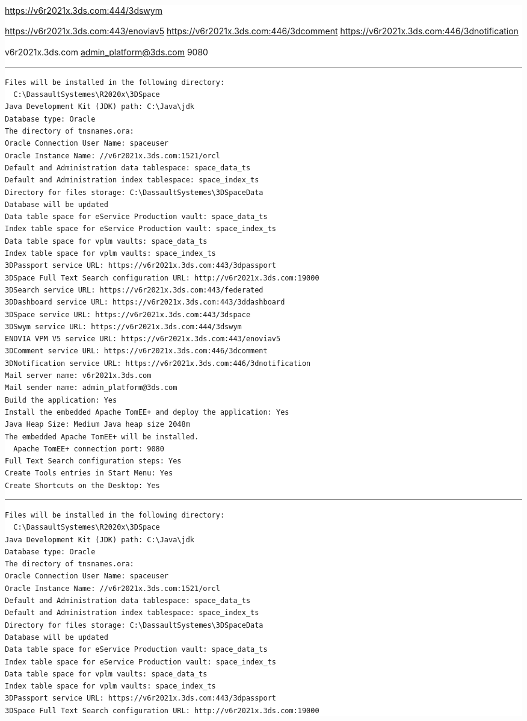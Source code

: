 https://v6r2021x.3ds.com:444/3dswym

https://v6r2021x.3ds.com:443/enoviav5
https://v6r2021x.3ds.com:446/3dcomment
https://v6r2021x.3ds.com:446/3dnotification


v6r2021x.3ds.com
admin_platform@3ds.com
9080

-----------------
    Files will be installed in the following directory:
      C:\DassaultSystemes\R2020x\3DSpace
    Java Development Kit (JDK) path: C:\Java\jdk
    Database type: Oracle
    The directory of tnsnames.ora: 
    Oracle Connection User Name: spaceuser
    Oracle Instance Name: //v6r2021x.3ds.com:1521/orcl
    Default and Administration data tablespace: space_data_ts
    Default and Administration index tablespace: space_index_ts
    Directory for files storage: C:\DassaultSystemes\3DSpaceData
    Database will be updated
    Data table space for eService Production vault: space_data_ts
    Index table space for eService Production vault: space_index_ts
    Data table space for vplm vaults: space_data_ts
    Index table space for vplm vaults: space_index_ts
    3DPassport service URL: https://v6r2021x.3ds.com:443/3dpassport
    3DSpace Full Text Search configuration URL: http://v6r2021x.3ds.com:19000
    3DSearch service URL: https://v6r2021x.3ds.com:443/federated
    3DDashboard service URL: https://v6r2021x.3ds.com:443/3ddashboard
    3DSpace service URL: https://v6r2021x.3ds.com:443/3dspace
    3DSwym service URL: https://v6r2021x.3ds.com:444/3dswym
    ENOVIA VPM V5 service URL: https://v6r2021x.3ds.com:443/enoviav5
    3DComment service URL: https://v6r2021x.3ds.com:446/3dcomment
    3DNotification service URL: https://v6r2021x.3ds.com:446/3dnotification
    Mail server name: v6r2021x.3ds.com
    Mail sender name: admin_platform@3ds.com
    Build the application: Yes
    Install the embedded Apache TomEE+ and deploy the application: Yes
    Java Heap Size: Medium Java heap size 2048m
    The embedded Apache TomEE+ will be installed.
      Apache TomEE+ connection port: 9080
    Full Text Search configuration steps: Yes
    Create Tools entries in Start Menu: Yes
    Create Shortcuts on the Desktop: Yes

-----------------
    Files will be installed in the following directory:
      C:\DassaultSystemes\R2020x\3DSpace
    Java Development Kit (JDK) path: C:\Java\jdk
    Database type: Oracle
    The directory of tnsnames.ora: 
    Oracle Connection User Name: spaceuser
    Oracle Instance Name: //v6r2021x.3ds.com:1521/orcl
    Default and Administration data tablespace: space_data_ts
    Default and Administration index tablespace: space_index_ts
    Directory for files storage: C:\DassaultSystemes\3DSpaceData
    Database will be updated
    Data table space for eService Production vault: space_data_ts
    Index table space for eService Production vault: space_index_ts
    Data table space for vplm vaults: space_data_ts
    Index table space for vplm vaults: space_index_ts
    3DPassport service URL: https://v6r2021x.3ds.com:443/3dpassport
    3DSpace Full Text Search configuration URL: http://v6r2021x.3ds.com:19000